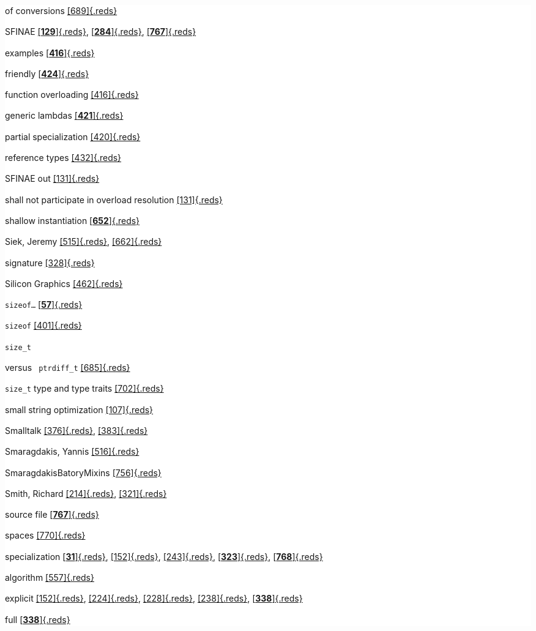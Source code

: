 of conversions [[689]{.reds}](#appc.xhtml#page_689)

SFINAE [[**129**]{.reds}](#ch8.xhtml#page_129), [[**284**]{.reds}](#ch15.xhtml#page_284), [[**767**]{.reds}](#glossary.xhtml#page_767)

examples [[**416**]{.reds}](#ch19.xhtml#page_416)

friendly [[**424**]{.reds}](#ch19.xhtml#page_424)

function overloading [[416]{.reds}](#ch19.xhtml#page_416)

generic lambdas [[**421**]{.reds}](#ch19.xhtml#page_421)

partial specialization [[420]{.reds}](#ch19.xhtml#page_420)

reference types [[432]{.reds}](#ch19.xhtml#page_432)

SFINAE out [[131]{.reds}](#ch8.xhtml#page_131)

shall not participate in overload resolution [[131]{.reds}](#ch8.xhtml#page_131)

shallow instantiation [[**652**]{.reds}](#ch28.xhtml#page_652)

Siek, Jeremy [[515]{.reds}](#ch21.xhtml#page_515), [[662]{.reds}](#ch28.xhtml#page_662)

signature [[328]{.reds}](#ch16.xhtml#page_328)

Silicon Graphics [[462]{.reds}](#ch19.xhtml#page_462)

`sizeof…` [[**57**]{.reds}](#ch4.xhtml#page_57)

`sizeof` [[401]{.reds}](#ch19.xhtml#page_401)

`size_t`

versus ` ptrdiff_t` [[685]{.reds}](#appc.xhtml#page_685)

`size_t` type and type traits [[702]{.reds}](#appd.xhtml#page_702)

small string optimization [[107]{.reds}](#ch7.xhtml#page_107)

Smalltalk [[376]{.reds}](#ch18.xhtml#page_376), [[383]{.reds}](#ch18.xhtml#page_383)

Smaragdakis, Yannis [[516]{.reds}](#ch21.xhtml#page_516)

SmaragdakisBatoryMixins [[756]{.reds}](#bib.xhtml#page_756)

Smith, Richard [[214]{.reds}](#ch12.xhtml#page_214), [[321]{.reds}](#ch15.xhtml#page_321)

source file [[**767**]{.reds}](#glossary.xhtml#page_767)

spaces [[770]{.reds}](#glossary.xhtml#page_770)

specialization [[**31**]{.reds}](#ch2.xhtml#page_31), [[152]{.reds}](#ch10.xhtml#page_152), [[243]{.reds}](#ch14.xhtml#page_243), [[**323**]{.reds}](#ch16.xhtml#page_323), [[**768**]{.reds}](#glossary.xhtml#page_768)

algorithm [[557]{.reds}](#ch24.xhtml#page_557)

explicit [[152]{.reds}](#ch10.xhtml#page_152), [[224]{.reds}](#ch13.xhtml#page_224), [[228]{.reds}](#ch13.xhtml#page_228), [[238]{.reds}](#ch13.xhtml#page_238), [[**338**]{.reds}](#ch16.xhtml#page_338)

full [[**338**]{.reds}](#ch16.xhtml#page_338)
